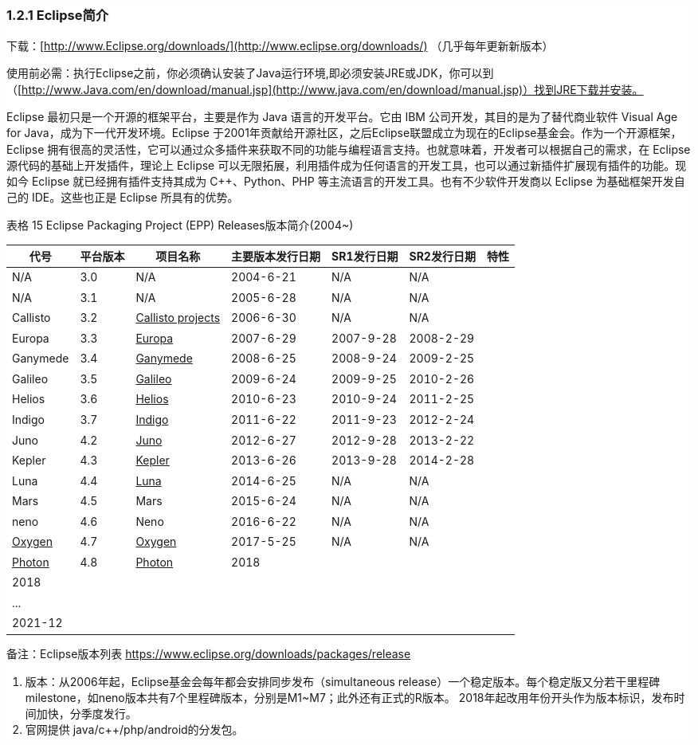 ### 1.2.1  Eclipse简介

下载：[http://www.Eclipse.org/downloads/](http://www.eclipse.org/downloads/)  （几乎每年更新新版本）

使用前必需：执行Eclipse之前，你必须确认安装了Java运行环境,即必须安装JRE或JDK，你可以到（[http://www.Java.com/en/download/manual.jsp](http://www.java.com/en/download/manual.jsp)）找到JRE下载并安装。

Eclipse 最初只是一个开源的框架平台，主要是作为 Java 语言的开发平台。它由 IBM 公司开发，其目的是为了替代商业软件 Visual Age for Java，成为下一代开发环境。Eclipse 于2001年贡献给开源社区，之后Eclipse联盟成立为现在的Eclipse基金会。作为一个开源框架，Eclipse 拥有很高的灵活性，它可以通过众多插件来获取不同的功能与编程语言支持。也就意味着，开发者可以根据自己的需求，在 Eclipse 源代码的基础上开发插件，理论上 Eclipse 可以无限拓展，利用插件成为任何语言的开发工具，也可以通过新插件扩展现有插件的功能。现如今 Eclipse 就已经拥有插件支持其成为 C++、Python、PHP 等主流语言的开发工具。也有不少软件开发商以 Eclipse 为基础框架开发自己的 IDE。这些也正是 Eclipse 所具有的优势。

表格 15 Eclipse Packaging Project (EPP) Releases版本简介(2004~)

| 代号                                                                   | 平台版本 | 项目名称                                                                        | 主要版本发行日期  | SR1发行日期   | SR2发行日期   | 特性  |
| -------------------------------------------------------------------- | ---- | --------------------------------------------------------------------------- | --------- | --------- | --------- | --- |
| N/A                                                                  | 3.0  | N/A                                                                         | 2004-6-21 | N/A       | N/A       |     |
| N/A                                                                  | 3.1  | N/A                                                                         | 2005-6-28 | N/A       | N/A       |     |
| Callisto                                                             | 3.2  | [Callisto projects](http://www.eclipse.org/callisto/callistoprojects.php)   | 2006-6-30 | N/A       | N/A       |     |
| Europa                                                               | 3.3  | [Europa](http://wiki.eclipse.org/index.php/Europa_Simultaneous_Release)     | 2007-6-29 | 2007-9-28 | 2008-2-29 |     |
| Ganymede                                                             | 3.4  | [Ganymede](http://wiki.eclipse.org/index.php/Ganymede_Simultaneous_Release) | 2008-6-25 | 2008-9-24 | 2009-2-25 |     |
| Galileo                                                              | 3.5  | [Galileo](http://wiki.eclipse.org/Galileo)                                  | 2009-6-24 | 2009-9-25 | 2010-2-26 |     |
| Helios                                                               | 3.6  | [Helios](http://wiki.eclipse.org/index.php/Helios)                          | 2010-6-23 | 2010-9-24 | 2011-2-25 |     |
| Indigo                                                               | 3.7  | [Indigo](http://wiki.eclipse.org/Indigo)                                    | 2011-6-22 | 2011-9-23 | 2012-2-24 |     |
| Juno                                                                 | 4.2  | [Juno](http://wiki.eclipse.org/Juno)                                        | 2012-6-27 | 2012-9-28 | 2013-2-22 |     |
| Kepler                                                               | 4.3  | [Kepler](http://wiki.eclipse.org/Kepler)                                    | 2013-6-26 | 2013-9-28 | 2014-2-28 |     |
| Luna                                                                 | 4.4  | [Luna](http://wiki.eclipse.org/Luna)                                        | 2014-6-25 | N/A       | N/A       |     |
| Mars                                                                 | 4.5  | Mars                                                                        | 2015-6-24 | N/A       | N/A       |     |
| neno                                                                 | 4.6  | Neno                                                                        | 2016-6-22 | N/A       | N/A       |     |
| [Oxygen](http://www.eclipse.org/downloads/packages/release/Oxygen/R) | 4.7  | [Oxygen](http://www.eclipse.org/downloads/packages/release/Oxygen/R)        | 2017-5-25 | N/A       | N/A       |     |
| [Photon](https://www.eclipse.org/downloads/packages/release/photon)  | 4.8  | [Photon](https://www.eclipse.org/downloads/packages/release/photon)         | 2018      |           |           |     |
| 2018                                                                 |      |                                                                             |           |           |           |     |
| ...                                                                  |      |                                                                             |           |           |           |     |
| 2021-12                                                              |      |                                                                             |           |           |           |     |

备注：Eclipse版本列表  https://www.eclipse.org/downloads/packages/release

1. 版本：从2006年起，Eclipse基金会每年都会安排同步发布（simultaneous release）一个稳定版本。每个稳定版又分若干里程碑milestone，如neno版本共有7个里程碑版本，分别是M1~M7；此外还有正式的R版本。 2018年起改用年份开头作为版本标识，发布时间加快，分季度发行。
2. 官网提供 java/c++/php/android的分发包。
